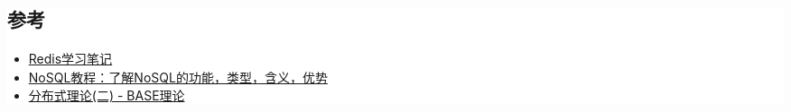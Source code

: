 

## 参考

- [Redis学习笔记](https://blog.csdn.net/u011863024/article/details/107476187)
- [NoSQL教程：了解NoSQL的功能，类型，含义，优势](https://mongoing.com/archives/docs/mongodb%E5%88%9D%E5%AD%A6%E8%80%85%E6%95%99%E7%A8%8B/nosql%E6%95%99%E7%A8%8B%EF%BC%9A%E4%BA%86%E8%A7%A3nosql%E7%9A%84%E5%8A%9F%E8%83%BD%EF%BC%8C%E7%B1%BB%E5%9E%8B%EF%BC%8C%E5%90%AB%E4%B9%89%EF%BC%8C%E4%BC%98%E5%8A%BF)
- [分布式理论(二) - BASE理论](https://juejin.cn/post/6844903621495095304)































